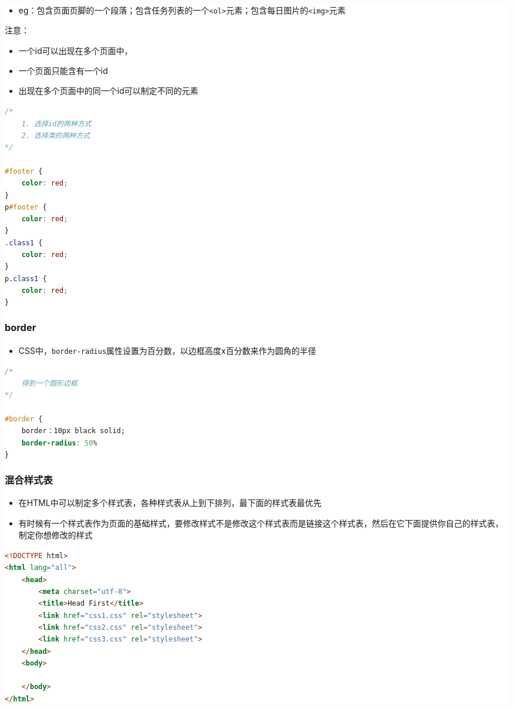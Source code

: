 - eg：包含页面页脚的一个段落；包含任务列表的一个`<ol>`元素；包含每日图片的`<img>`元素

注意：

- 一个id可以出现在多个页面中，

- 一个页面只能含有一个id

- 出现在多个页面中的同一个id可以制定不同的元素

```css
/*
    1. 选择id的两种方式
    2. 选择类的两种方式
*/

#footer {
    color: red;
}
p#footer {
    color: red;
}
.class1 {
    color: red;
}
p.class1 {
    color: red;
}
```

### border

- CSS中，`border-radius`属性设置为百分数，以边框高度x百分数来作为圆角的半径

```css
/*
    得到一个圆形边框
*/

#border {
    border：10px black solid;
    border-radius: 50%
}
```



### 混合样式表

- 在HTML中可以制定多个样式表，各种样式表从上到下排列，最下面的样式表最优先

- 有时候有一个样式表作为页面的基础样式，要修改样式不是修改这个样式表而是链接这个样式表，然后在它下面提供你自己的样式表，制定你想修改的样式

```html
<!DOCTYPE html>
<html lang="all">
    <head>
        <meta charset="utf-8">
        <title>Head First</title>
        <link href="css1.css" rel="stylesheet">
        <link href="css2.css" rel="stylesheet">
        <link href="css3.css" rel="stylesheet">
    </head>
    <body>

    </body>
</html>
```
